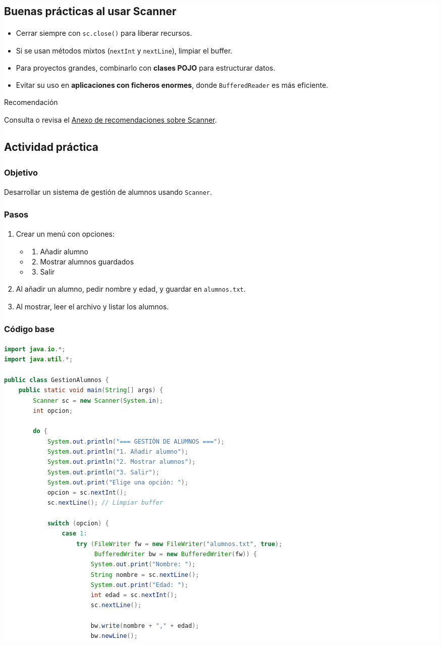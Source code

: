## Buenas prácticas al usar Scanner

- Cerrar siempre con `sc.close()` para liberar recursos.
    
- Si se usan métodos mixtos (`nextInt` y `nextLine`), limpiar el buffer.
    
- Para proyectos grandes, combinarlo con **clases POJO** para estructurar datos.
    
- Evitar su uso en **aplicaciones con ficheros enormes**, donde `BufferedReader` es más eficiente.
    

Recomendación

Consulta o revisa el [Anexo de recomendaciones sobre Scanner](https://campusfp.dvsweb.es/accesoDatos/ud1/content/anexos/recomendaciones-scanner.html).

## Actividad práctica

### Objetivo

Desarrollar un sistema de gestión de alumnos usando `Scanner`.

### Pasos

1. Crear un menú con opciones:
    
    - 1. Añadir alumno
            
    - 2. Mostrar alumnos guardados
            
    - 3. Salir
            
2. Al añadir un alumno, pedir nombre y edad, y guardar en `alumnos.txt`.
    
3. Al mostrar, leer el archivo y listar los alumnos.

### Código base

```java
import java.io.*;
import java.util.*;

public class GestionAlumnos {
    public static void main(String[] args) {
        Scanner sc = new Scanner(System.in);
        int opcion;

        do {
            System.out.println("=== GESTIÓN DE ALUMNOS ===");
            System.out.println("1. Añadir alumno");
            System.out.println("2. Mostrar alumnos");
            System.out.println("3. Salir");
            System.out.print("Elige una opción: ");
            opcion = sc.nextInt();
            sc.nextLine(); // Limpiar buffer

            switch (opcion) {
                case 1:
                    try (FileWriter fw = new FileWriter("alumnos.txt", true);
                         BufferedWriter bw = new BufferedWriter(fw)) {
                        System.out.print("Nombre: ");
                        String nombre = sc.nextLine();
                        System.out.print("Edad: ");
                        int edad = sc.nextInt();
                        sc.nextLine();

                        bw.write(nombre + "," + edad);
                        bw.newLine();
```